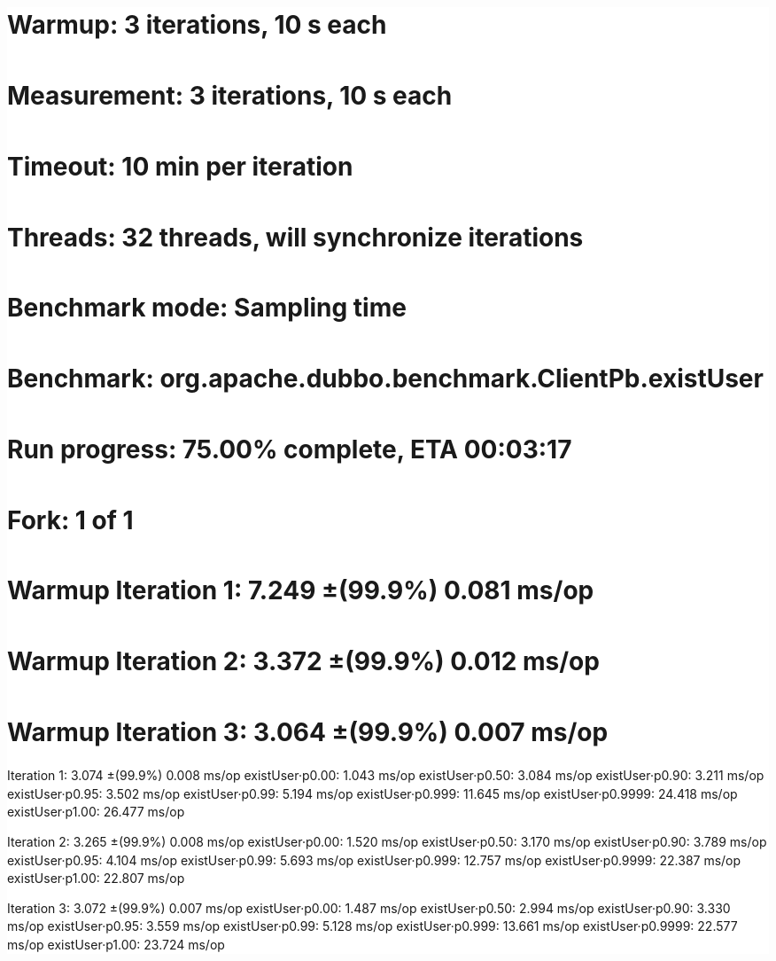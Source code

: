# Warmup: 3 iterations, 10 s each
# Measurement: 3 iterations, 10 s each
# Timeout: 10 min per iteration
# Threads: 32 threads, will synchronize iterations
# Benchmark mode: Sampling time
# Benchmark: org.apache.dubbo.benchmark.ClientPb.existUser

# Run progress: 75.00% complete, ETA 00:03:17
# Fork: 1 of 1
# Warmup Iteration   1: 7.249 ±(99.9%) 0.081 ms/op
# Warmup Iteration   2: 3.372 ±(99.9%) 0.012 ms/op
# Warmup Iteration   3: 3.064 ±(99.9%) 0.007 ms/op
Iteration   1: 3.074 ±(99.9%) 0.008 ms/op
                 existUser·p0.00:   1.043 ms/op
                 existUser·p0.50:   3.084 ms/op
                 existUser·p0.90:   3.211 ms/op
                 existUser·p0.95:   3.502 ms/op
                 existUser·p0.99:   5.194 ms/op
                 existUser·p0.999:  11.645 ms/op
                 existUser·p0.9999: 24.418 ms/op
                 existUser·p1.00:   26.477 ms/op

Iteration   2: 3.265 ±(99.9%) 0.008 ms/op
                 existUser·p0.00:   1.520 ms/op
                 existUser·p0.50:   3.170 ms/op
                 existUser·p0.90:   3.789 ms/op
                 existUser·p0.95:   4.104 ms/op
                 existUser·p0.99:   5.693 ms/op
                 existUser·p0.999:  12.757 ms/op
                 existUser·p0.9999: 22.387 ms/op
                 existUser·p1.00:   22.807 ms/op

Iteration   3: 3.072 ±(99.9%) 0.007 ms/op
                 existUser·p0.00:   1.487 ms/op
                 existUser·p0.50:   2.994 ms/op
                 existUser·p0.90:   3.330 ms/op
                 existUser·p0.95:   3.559 ms/op
                 existUser·p0.99:   5.128 ms/op
                 existUser·p0.999:  13.661 ms/op
                 existUser·p0.9999: 22.577 ms/op
                 existUser·p1.00:   23.724 ms/op
